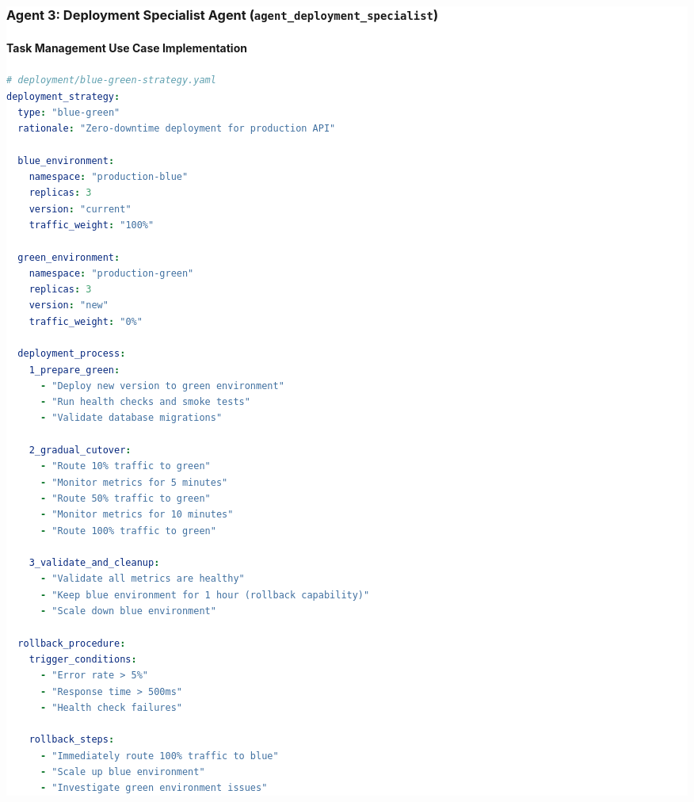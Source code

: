### Agent 3: Deployment Specialist Agent (`agent_deployment_specialist`)

#### Task Management Use Case Implementation
```yaml
# deployment/blue-green-strategy.yaml
deployment_strategy:
  type: "blue-green"
  rationale: "Zero-downtime deployment for production API"
  
  blue_environment:
    namespace: "production-blue"
    replicas: 3
    version: "current"
    traffic_weight: "100%"
    
  green_environment:
    namespace: "production-green"
    replicas: 3
    version: "new"
    traffic_weight: "0%"
    
  deployment_process:
    1_prepare_green:
      - "Deploy new version to green environment"
      - "Run health checks and smoke tests"
      - "Validate database migrations"
      
    2_gradual_cutover:
      - "Route 10% traffic to green"
      - "Monitor metrics for 5 minutes"
      - "Route 50% traffic to green"
      - "Monitor metrics for 10 minutes"
      - "Route 100% traffic to green"
      
    3_validate_and_cleanup:
      - "Validate all metrics are healthy"
      - "Keep blue environment for 1 hour (rollback capability)"
      - "Scale down blue environment"
      
  rollback_procedure:
    trigger_conditions:
      - "Error rate > 5%"
      - "Response time > 500ms"
      - "Health check failures"
      
    rollback_steps:
      - "Immediately route 100% traffic to blue"
      - "Scale up blue environment"
      - "Investigate green environment issues"
```
